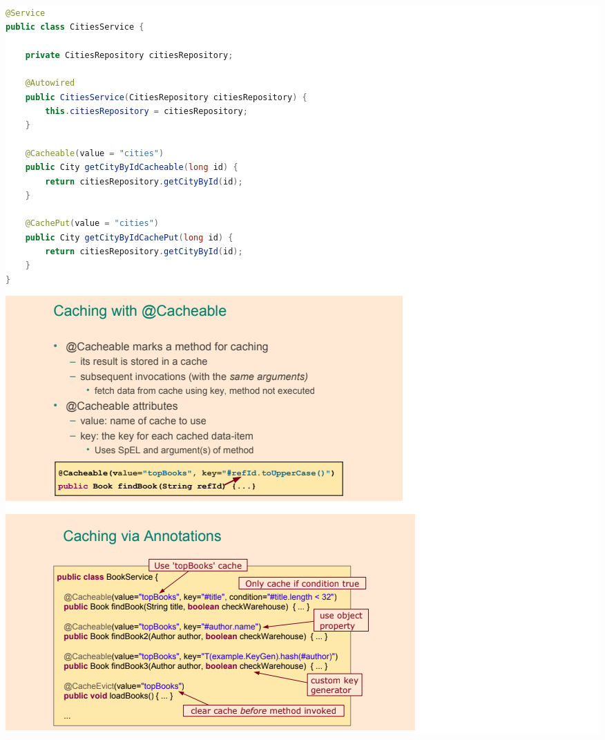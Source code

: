 ```java
@Service
public class CitiesService {

	private CitiesRepository citiesRepository;

	@Autowired
	public CitiesService(CitiesRepository citiesRepository) {
		this.citiesRepository = citiesRepository;
	}

	@Cacheable(value = "cities") 
	public City getCityByIdCacheable(long id) {
		return citiesRepository.getCityById(id);
	}

	@CachePut(value = "cities")
	public City getCityByIdCachePut(long id) {
		return citiesRepository.getCityById(id);
	}
}
```

![alt text](images/handout/Screenshot_36.png "Screenshot_36")

![alt text](images/handout/Screenshot_37.png "Screenshot_37")

